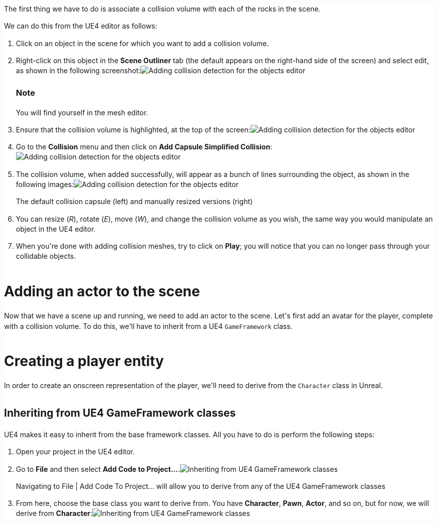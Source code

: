 The first thing we have to do is associate a collision volume with each of the rocks in the scene.

We can do this from the UE4 editor as follows:

1.  Click on an object in the scene for which you want to add a collision volume.
2.  Right-click on this object in the **Scene Outliner** tab (the default appears on the right-hand side of the screen) and select edit, as shown in the following screenshot:![Adding collision detection for the objects editor](img/00090.jpeg)

    ### Note

    You will find yourself in the mesh editor.

3.  Ensure that the collision volume is highlighted, at the top of the screen:![Adding collision detection for the objects editor](img/00091.jpeg)
4.  Go to the **Collision** menu and then click on **Add Capsule Simplified Collision**:![Adding collision detection for the objects editor](img/00092.jpeg)
5.  The collision volume, when added successfully, will appear as a bunch of lines surrounding the object, as shown in the following images:![Adding collision detection for the objects editor](img/00093.jpeg)

    The default collision capsule (left) and manually resized versions (right)

6.  You can resize (*R*), rotate (*E*), move (*W*), and change the collision volume as you wish, the same way you would manipulate an object in the UE4 editor.
7.  When you're done with adding collision meshes, try to click on **Play**; you will notice that you can no longer pass through your collidable objects.

# Adding an actor to the scene

Now that we have a scene up and running, we need to add an actor to the scene. Let's first add an avatar for the player, complete with a collision volume. To do this, we'll have to inherit from a UE4 `GameFramework` class.

# Creating a player entity

In order to create an onscreen representation of the player, we'll need to derive from the `Character` class in Unreal.

## Inheriting from UE4 GameFramework classes

UE4 makes it easy to inherit from the base framework classes. All you have to do is perform the following steps:

1.  Open your project in the UE4 editor.
2.  Go to **File** and then select **Add Code to Project...**.![Inheriting from UE4 GameFramework classes](img/00094.jpeg)

    Navigating to File | Add Code To Project... will allow you to derive from any of the UE4 GameFramework classes

3.  From here, choose the base class you want to derive from. You have **Character**, **Pawn**, **Actor**, and so on, but for now, we will derive from **Character**:![Inheriting from UE4 GameFramework classes](img/00095.jpeg)

